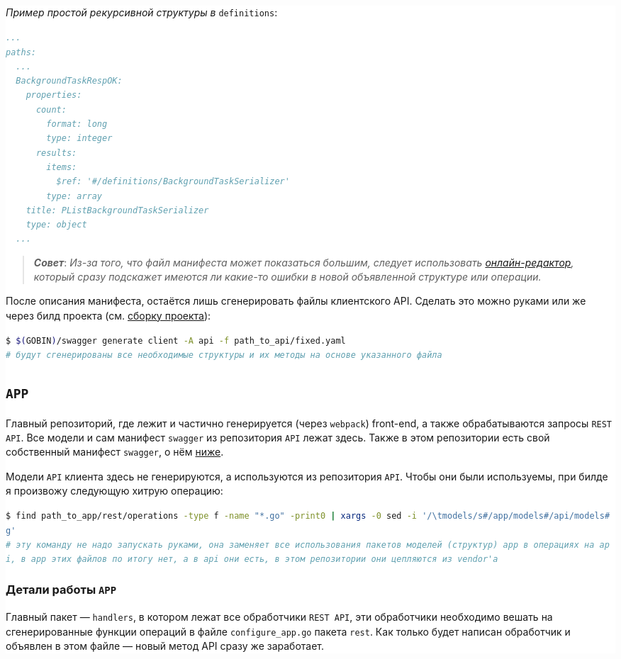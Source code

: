*Пример простой рекурсивной структуры в* `definitions`:

```yaml
...
paths:
  ...
  BackgroundTaskRespOK:
    properties:
      count:
        format: long
        type: integer
      results:
        items:
          $ref: '#/definitions/BackgroundTaskSerializer'
        type: array
    title: PListBackgroundTaskSerializer
    type: object
  ...
```

> ***Совет***: *Из-за того, что файл манифеста может показаться большим, следует использовать [онлайн-редактор][swagger-editor], который сразу подскажет имеются ли какие-то ошибки в новой объявленной структуре или операции.*

После описания манифеста, остаётся лишь сгенерировать файлы клиентского API. Сделать это можно руками или же через билд проекта (см. [сборку проекта](#build-project)):

```sh
$ $(GOBIN)/swagger generate client -A api -f path_to_api/fixed.yaml
# будут сгенерированы все необходимые структуры и их методы на основе указанного файла
```

<div id="app"/>

## `APP`

Главный репозиторий, где лежит и частично генерируется (через `webpack`) front-end, а также обрабатываются запросы `REST API`. Все модели и сам манифест `swagger` из репозитория `API` лежат здесь. Также в этом репозитории есть свой собственный манифест `swagger`, о нём [ниже](#app-swagger).

Модели `API` клиента здесь не генерируются, а используются из репозитория `API`. Чтобы они были используемы, при билде я произвожу следующую хитрую операцию:

```sh
$ find path_to_app/rest/operations -type f -name "*.go" -print0 | xargs -0 sed -i '/\tmodels/s#/app/models#/api/models#g'
# эту команду не надо запускать руками, она заменяет все использования пакетов моделей (структур) app в операциях на api, в app этих файлов по итогу нет, а в api они есть, в этом репозитории они цепляются из vendor'а
```

### Детали работы `APP`

Главный пакет — `handlers`, в котором лежат все обработчики `REST API`, эти обработчики необходимо вешать на сгенерированные функции операций в файле `configure_app.go` пакета `rest`. Как только будет написан обработчик и объявлен в этом файле — новый метод API сразу же заработает.


[//]: # (Секция комментариев)
   [dep-link]: <https://github.com/golang/dep>
   [swagger-blog]: <https://posener.github.io/openapi-intro/>
   [swagger-off]: <https://swagger.io>
   [swagger-editor]: <https://editor.swagger.io>
   [eslint-cmd]: <https://eslint.org/docs/user-guide/command-line-interface>
   [go-azure]: <https://github.com/Azure/azure-sdk-for-go>
   [wercker-link]: <https://app.wercker.com>
   [dokku-link]: <http://dokku.viewdocs.io/dokku/>
   [dokku-deploy-off]: <http://dokku.viewdocs.io/dokku/deployment/application-deployment/>
   [dokku-deploy-dummy]: <https://glebbahmutov.com/blog/running-multiple-applications-in-dokku/>
   [buildpack-custom]: <https://github.com/zerospiel/heroku-buildpack-go>
   [multi-buildpack]: <https://github.com/heroku/heroku-buildpack-multi.git>
   [nodejs-buildpack]: <https://github.com/heroku/heroku-buildpack-nodejs.git>
   [do-link]: <https://cloud.digitalocean.com>
   [pgbouncer-custom]: <https://github.com/toscale/pgbouncer>
   [pgbouncer-upstream]: <https://github.com/brainsam/pgbouncer>
   [docker-amba]: <https://docs.docker.com/config/thirdparty/ambassador_pattern_linking/>
   [rabbit-setup]: <https://gist.github.com/fforbeck/868462c0f7664d92e19e>
   [rebuild]: <https://gist.github.com/zerospiel/8c877629dab9cd538560ae1c0775643f>
   [dep-dummy]: <https://github.com/golang/dep/blob/master/docs/Gopkg.toml.md>
   [crawlera-support]: <https://scrapinghub.com/contact>
   [swarm-man]: <https://docs.docker.com/get-started/part4/>
   [RabbitMQ]: <https://www.rabbitmq.com>
   [SmartyStreets]: <https://smartystreets.com>
   [Google Maps]: <https://cloud.google.com/maps-platform/>
   [YAddress]: <https://www.yaddress.net>
   [SQLMigrate]: <https://github.com/rubenv/sql-migrate>
   [Go-Swagger]: <https://github.com/go-swagger/go-swagger/cmd/swagger>
   [Go-Bindata]: <https://github.com/jteeuwen/go-bindata/>
   [Heroku]: <https://www.heroku.com>
   [Herokuish]: <https://github.com/gliderlabs/herokuish>
   [Crawlera]: <https://scrapinghub.com/crawlera>
   [User-defined networks]: <https://docs.docker.com/engine/userguide/networking/#user-defined-networks>
   [Overlay networks]: <https://docs.docker.com/engine/userguide/networking/overlay-security-model/>
   [Configs]: <https://docs.docker.com/engine/swarm/configs/>
   [Stacks]: <https://docs.docker.com/get-started/part5/>
   [Swarm]: <https://docs.docker.com/engine/swarm/>
   [PaperTrail]: <https://papertrailapp.com>